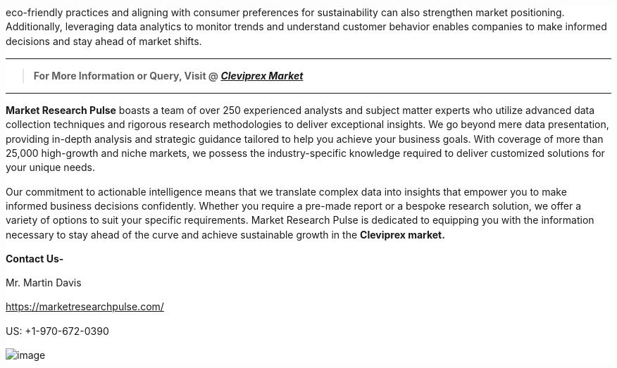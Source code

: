 eco-friendly practices and aligning with consumer preferences for sustainability can also strengthen market positioning. Additionally, leveraging data analytics to monitor trends and understand customer behavior enables companies to make informed decisions and stay ahead of market shifts.</p><hr /><blockquote><p><strong>For More Information or Query, Visit @&nbsp;<em><a href="https://marketresearchpulse.com/report/47580/cleviprex-market?utm_source=Linkedin&utm_medium=0115">Cleviprex Market</a></em></strong></p></blockquote><hr /><p><strong>Market Research Pulse</strong> boasts a team of over 250 experienced analysts and subject matter experts who utilize advanced data collection techniques and rigorous research methodologies to deliver exceptional insights. We go beyond mere data presentation, providing in-depth analysis and strategic guidance tailored to help you achieve your business goals. With coverage of more than 25,000 high-growth and niche markets, we possess the industry-specific knowledge required to deliver customized solutions for your unique needs.</p><p>Our commitment to actionable intelligence means that we translate complex data into insights that empower you to make informed business decisions confidently. Whether you require a pre-made report or a bespoke research solution, we offer a variety of options to suit your specific requirements. Market Research Pulse is dedicated to equipping you with the information necessary to stay ahead of the curve and achieve sustainable growth in the <strong>Cleviprex market.</strong></p><p><strong>Contact Us-</strong></p><p>Mr. Martin Davis</p><p>https://marketresearchpulse.com/</p><p>US: +1-970-672-0390</p>
![image](https://github.com/user-attachments/assets/87a4f93f-5d14-45c9-84bc-c30517e2f229)
